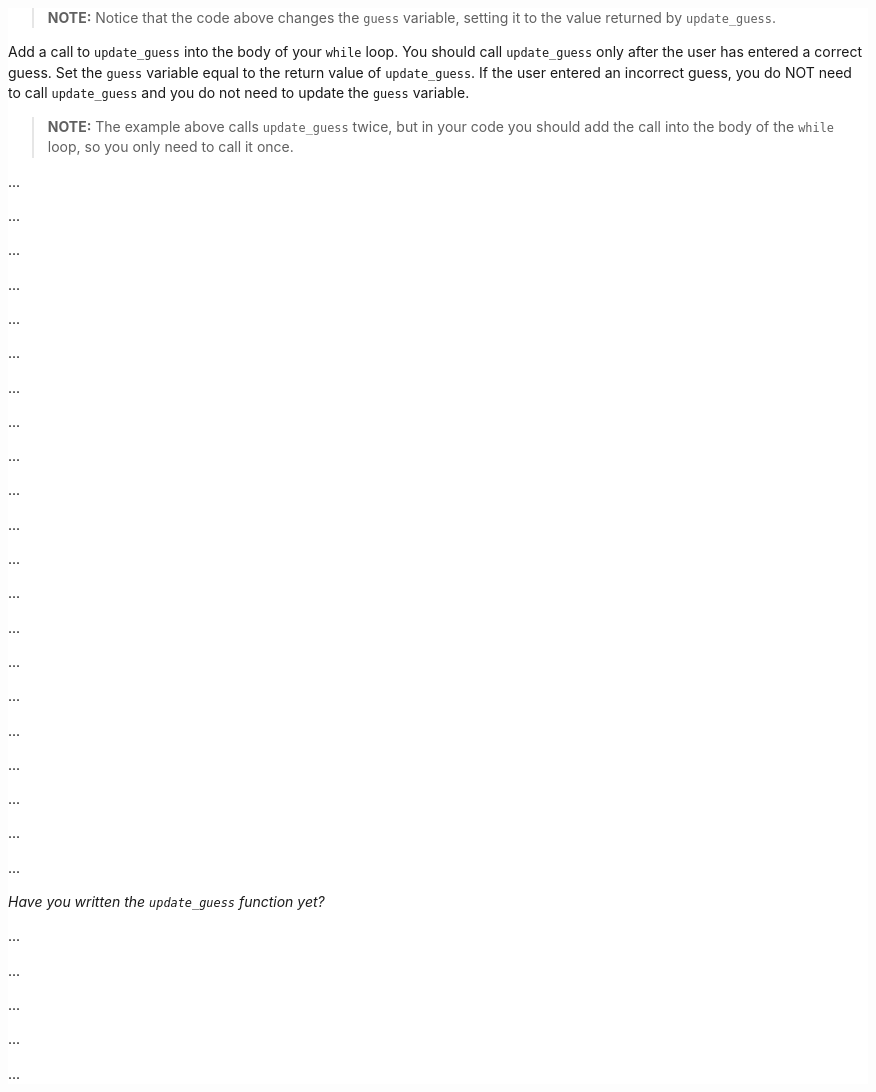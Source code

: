 > **NOTE:** Notice that the code above changes the `guess` variable, setting it to the value returned by `update_guess`.

Add a call to `update_guess` into the body of your `while` loop. You should call `update_guess` only after the user has entered a correct guess. Set the `guess` variable equal to the return value of `update_guess`. If the user entered an incorrect guess, you do NOT need to call `update_guess` and you do not need to update the `guess` variable.

> **NOTE:** The example above calls `update_guess` twice, but in your code you should add the call into the body of the `while` loop, so you only need to call it once.

...

...

...

...

...

...

...

...

...

...

...

...

...

...

...

...

...

...

...

...

...

_Have you written the `update_guess` function yet?_

...

...

...

...

...
